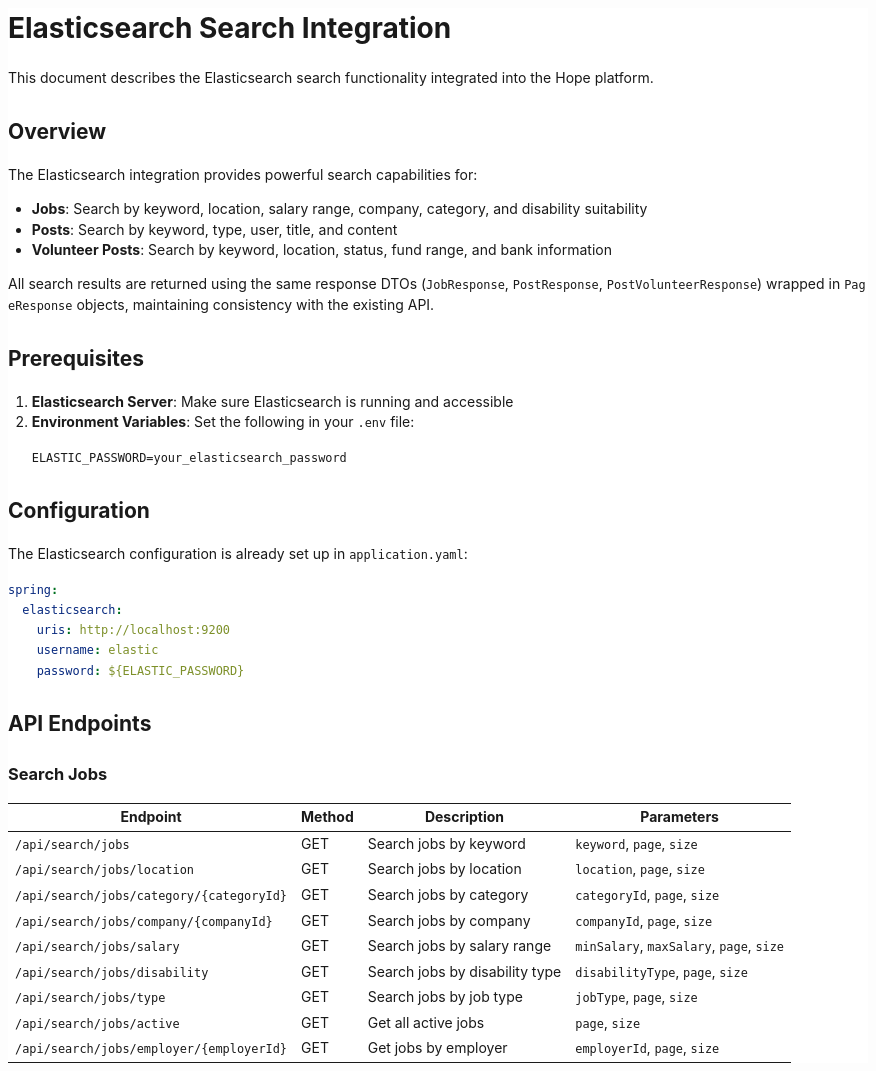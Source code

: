 # Elasticsearch Search Integration

This document describes the Elasticsearch search functionality integrated into the Hope platform.

## Overview

The Elasticsearch integration provides powerful search capabilities for:
- **Jobs**: Search by keyword, location, salary range, company, category, and disability suitability
- **Posts**: Search by keyword, type, user, title, and content
- **Volunteer Posts**: Search by keyword, location, status, fund range, and bank information

All search results are returned using the same response DTOs (`JobResponse`, `PostResponse`, `PostVolunteerResponse`) wrapped in `PageResponse` objects, maintaining consistency with the existing API.

## Prerequisites

1. **Elasticsearch Server**: Make sure Elasticsearch is running and accessible
2. **Environment Variables**: Set the following in your `.env` file:
   ```
   ELASTIC_PASSWORD=your_elasticsearch_password
   ```

## Configuration

The Elasticsearch configuration is already set up in `application.yaml`:

```yaml
spring:
  elasticsearch:
    uris: http://localhost:9200
    username: elastic
    password: ${ELASTIC_PASSWORD}
```

## API Endpoints

### Search Jobs

| Endpoint | Method | Description | Parameters |
|----------|--------|-------------|------------|
| `/api/search/jobs` | GET | Search jobs by keyword | `keyword`, `page`, `size` |
| `/api/search/jobs/location` | GET | Search jobs by location | `location`, `page`, `size` |
| `/api/search/jobs/category/{categoryId}` | GET | Search jobs by category | `categoryId`, `page`, `size` |
| `/api/search/jobs/company/{companyId}` | GET | Search jobs by company | `companyId`, `page`, `size` |
| `/api/search/jobs/salary` | GET | Search jobs by salary range | `minSalary`, `maxSalary`, `page`, `size` |
| `/api/search/jobs/disability` | GET | Search jobs by disability type | `disabilityType`, `page`, `size` |
| `/api/search/jobs/type` | GET | Search jobs by job type | `jobType`, `page`, `size` |
| `/api/search/jobs/active` | GET | Get all active jobs | `page`, `size` |
| `/api/search/jobs/employer/{employerId}` | GET | Get jobs by employer | `employerId`, `page`, `size` |
